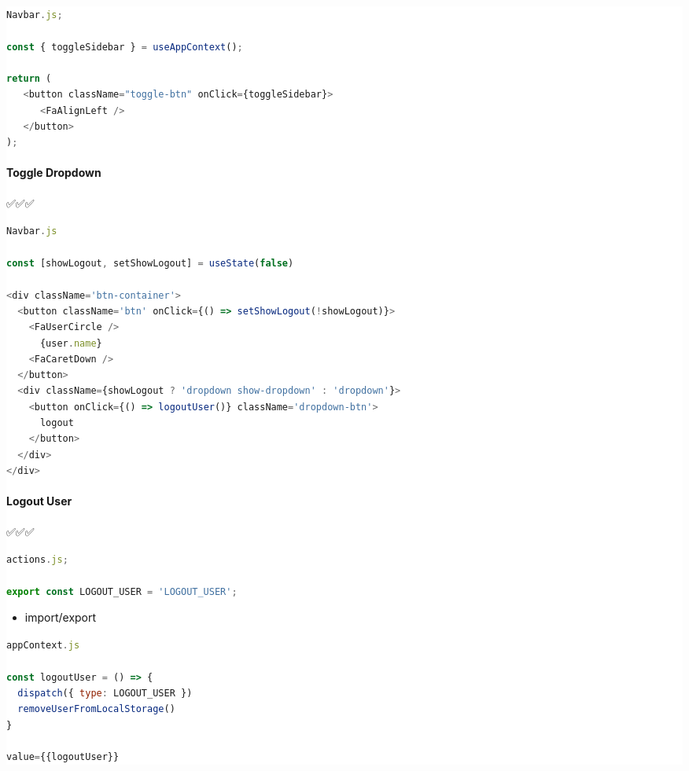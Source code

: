 ```js
Navbar.js;

const { toggleSidebar } = useAppContext();

return (
   <button className="toggle-btn" onClick={toggleSidebar}>
      <FaAlignLeft />
   </button>
);
```

#### Toggle Dropdown

✅✅✅

```js
Navbar.js

const [showLogout, setShowLogout] = useState(false)

<div className='btn-container'>
  <button className='btn' onClick={() => setShowLogout(!showLogout)}>
    <FaUserCircle />
      {user.name}
    <FaCaretDown />
  </button>
  <div className={showLogout ? 'dropdown show-dropdown' : 'dropdown'}>
    <button onClick={() => logoutUser()} className='dropdown-btn'>
      logout
    </button>
  </div>
</div>

```

#### Logout User

✅✅✅

```js
actions.js;

export const LOGOUT_USER = 'LOGOUT_USER';
```

-  import/export

```js
appContext.js

const logoutUser = () => {
  dispatch({ type: LOGOUT_USER })
  removeUserFromLocalStorage()
}

value={{logoutUser}}
```
